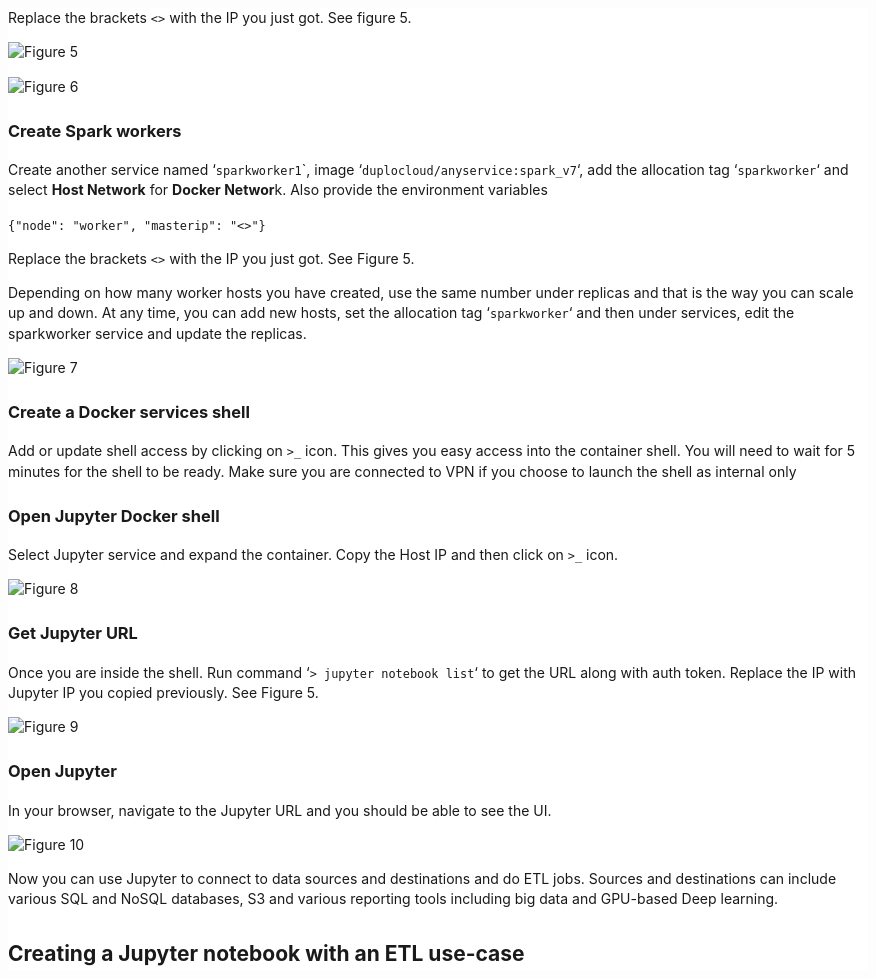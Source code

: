 Replace the brackets `<>` with the IP you just got. See figure 5.

![Figure 5](https://duplocloud.com/wp-content/uploads/2021/11/fetch-master-ip.png)

![Figure 6](https://duplocloud.com/wp-content/uploads/2021/11/spark-jupyter-service.png)

### **Create Spark workers**

Create another service named ‘`sparkworker1`\`, image ‘`duplocloud/anyservice:spark_v7`‘, add the allocation tag ‘`sparkworker`‘ and select **Host Network** for **Docker Networ**k. Also provide the environment variables

`{"node": "worker", "masterip": "<>"}`

Replace the brackets `<>` with the IP you just got. See Figure 5.

Depending on how many worker hosts you have created, use the same number under replicas and that is the way you can scale up and down. At any time, you can add new hosts, set the allocation tag ‘`sparkworker`‘ and then under services, edit the sparkworker service and update the replicas.

![Figure 7](https://duplocloud.com/wp-content/uploads/2021/11/spark-worker-service.png)

### **Create a Docker services shell**

Add or update shell access by clicking on `>_` icon. This gives you easy access into the container shell. You will need to wait for 5 minutes for the shell to be ready. Make sure you are connected to VPN if you choose to launch the shell as internal only

### **Open Jupyter Docker shell**

Select Jupyter service and expand the container. Copy the Host IP and then click on `>_` icon.

![Figure 8](https://duplocloud.com/wp-content/uploads/2021/11/jupyter-ip.png)

### **Get Jupyter URL**

Once you are inside the shell. Run command ‘`> jupyter notebook list`‘ to get the URL along with auth token. Replace the IP with Jupyter IP you copied previously. See Figure 5.

![Figure 9](https://duplocloud.com/wp-content/uploads/2021/11/jupyter-shell.png)

### **Open Jupyter**

In your browser, navigate to the Jupyter URL and you should be able to see the UI.

![Figure 10](https://duplocloud.com/wp-content/uploads/2021/11/jupyter-ui.png)

Now you can use Jupyter to connect to data sources and destinations and do ETL jobs. Sources and destinations can include various SQL and NoSQL databases, S3 and various reporting tools including big data and GPU-based Deep learning.

## Creating a Jupyter notebook with an ETL use-case <a href="#id-12-toc-title" id="id-12-toc-title"></a>
